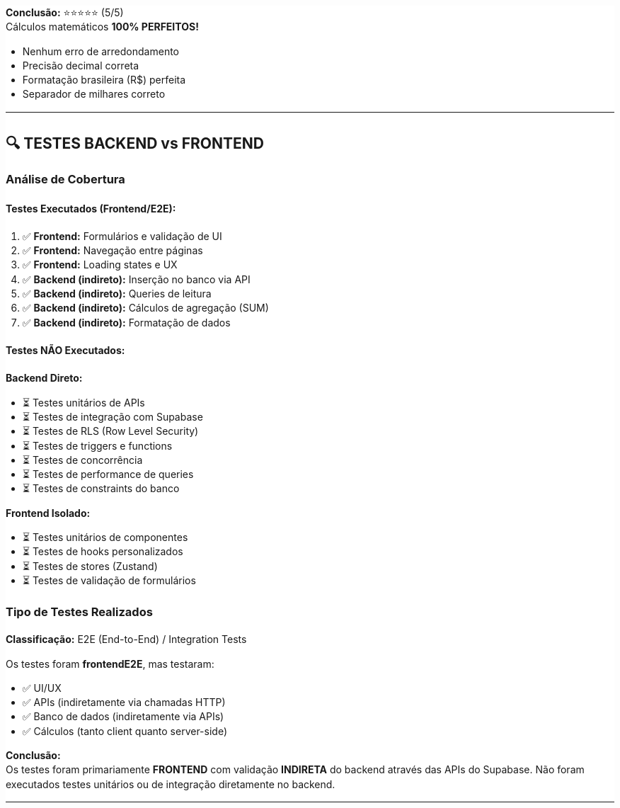 **Conclusão:** ⭐⭐⭐⭐⭐ (5/5)  
Cálculos matemáticos **100% PERFEITOS!**
- Nenhum erro de arredondamento
- Precisão decimal correta
- Formatação brasileira (R$) perfeita
- Separador de milhares correto

---

## 🔍 TESTES BACKEND vs FRONTEND

### Análise de Cobertura

#### Testes Executados (Frontend/E2E):

1. ✅ **Frontend:** Formulários e validação de UI
2. ✅ **Frontend:** Navegação entre páginas
3. ✅ **Frontend:** Loading states e UX
4. ✅ **Backend (indireto):** Inserção no banco via API
5. ✅ **Backend (indireto):** Queries de leitura
6. ✅ **Backend (indireto):** Cálculos de agregação (SUM)
7. ✅ **Backend (indireto):** Formatação de dados

#### Testes NÃO Executados:

**Backend Direto:**
- ⏳ Testes unitários de APIs
- ⏳ Testes de integração com Supabase
- ⏳ Testes de RLS (Row Level Security)
- ⏳ Testes de triggers e functions
- ⏳ Testes de concorrência
- ⏳ Testes de performance de queries
- ⏳ Testes de constraints do banco

**Frontend Isolado:**
- ⏳ Testes unitários de componentes
- ⏳ Testes de hooks personalizados
- ⏳ Testes de stores (Zustand)
- ⏳ Testes de validação de formulários

### Tipo de Testes Realizados

**Classificação:** E2E (End-to-End) / Integration Tests

Os testes foram **frontendE2E**, mas testaram:
- ✅ UI/UX
- ✅ APIs (indiretamente via chamadas HTTP)
- ✅ Banco de dados (indiretamente via APIs)
- ✅ Cálculos (tanto client quanto server-side)

**Conclusão:**  
Os testes foram primariamente **FRONTEND** com validação **INDIRETA** do backend através das APIs do Supabase. Não foram executados testes unitários ou de integração diretamente no backend.

---